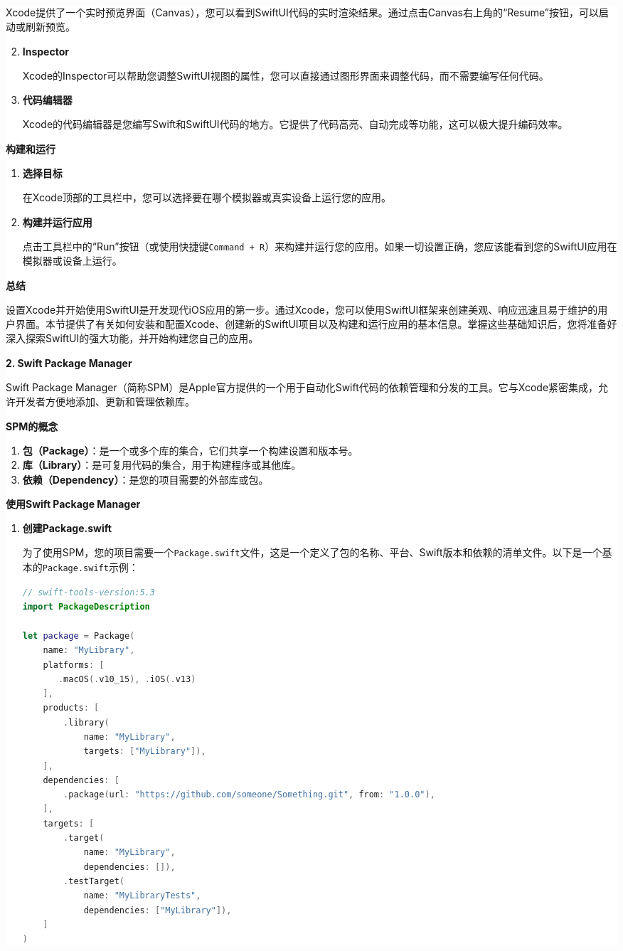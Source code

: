    Xcode提供了一个实时预览界面（Canvas），您可以看到SwiftUI代码的实时渲染结果。通过点击Canvas右上角的“Resume”按钮，可以启动或刷新预览。

2. **Inspector**

   Xcode的Inspector可以帮助您调整SwiftUI视图的属性，您可以直接通过图形界面来调整代码，而不需要编写任何代码。

3. **代码编辑器**

   Xcode的代码编辑器是您编写Swift和SwiftUI代码的地方。它提供了代码高亮、自动完成等功能，这可以极大提升编码效率。

**构建和运行**

1. **选择目标**

   在Xcode顶部的工具栏中，您可以选择要在哪个模拟器或真实设备上运行您的应用。

2. **构建并运行应用**

   点击工具栏中的“Run”按钮（或使用快捷键`Command + R`）来构建并运行您的应用。如果一切设置正确，您应该能看到您的SwiftUI应用在模拟器或设备上运行。

**总结**

设置Xcode并开始使用SwiftUI是开发现代iOS应用的第一步。通过Xcode，您可以使用SwiftUI框架来创建美观、响应迅速且易于维护的用户界面。本节提供了有关如何安装和配置Xcode、创建新的SwiftUI项目以及构建和运行应用的基本信息。掌握这些基础知识后，您将准备好深入探索SwiftUI的强大功能，并开始构建您自己的应用。

**2. Swift Package Manager**

Swift Package Manager（简称SPM）是Apple官方提供的一个用于自动化Swift代码的依赖管理和分发的工具。它与Xcode紧密集成，允许开发者方便地添加、更新和管理依赖库。

**SPM的概念**

1. **包（Package）**：是一个或多个库的集合，它们共享一个构建设置和版本号。
2. **库（Library）**：是可复用代码的集合，用于构建程序或其他库。
3. **依赖（Dependency）**：是您的项目需要的外部库或包。

**使用Swift Package Manager**

1. **创建Package.swift**

   为了使用SPM，您的项目需要一个`Package.swift`文件，这是一个定义了包的名称、平台、Swift版本和依赖的清单文件。以下是一个基本的`Package.swift`示例：

   ```swift
   // swift-tools-version:5.3
   import PackageDescription

   let package = Package(
       name: "MyLibrary",
       platforms: [
          .macOS(.v10_15), .iOS(.v13)
       ],
       products: [
           .library(
               name: "MyLibrary",
               targets: ["MyLibrary"]),
       ],
       dependencies: [
           .package(url: "https://github.com/someone/Something.git", from: "1.0.0"),
       ],
       targets: [
           .target(
               name: "MyLibrary",
               dependencies: []),
           .testTarget(
               name: "MyLibraryTests",
               dependencies: ["MyLibrary"]),
       ]
   )
   ```
